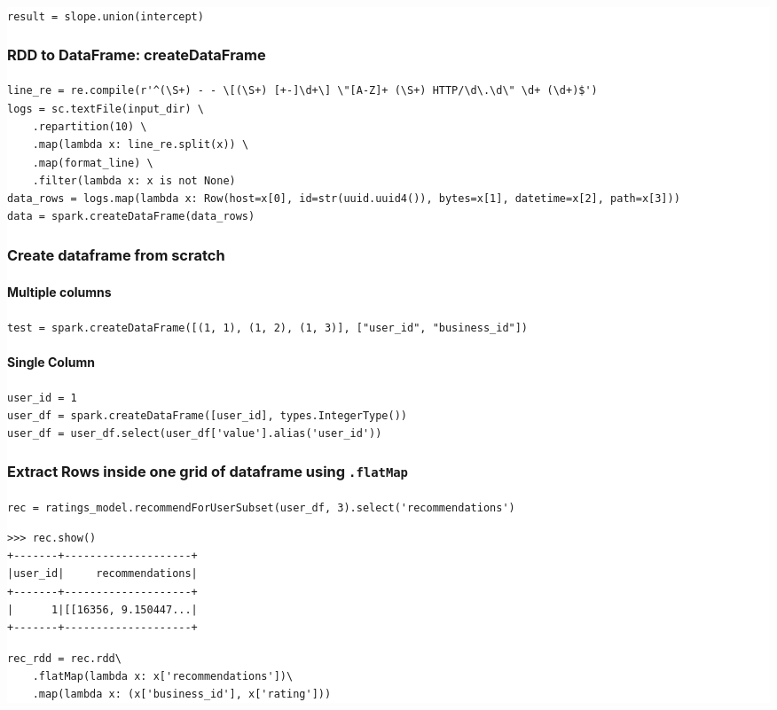 ```
result = slope.union(intercept)

```

### RDD to DataFrame: createDataFrame

```
line_re = re.compile(r'^(\S+) - - \[(\S+) [+-]\d+\] \"[A-Z]+ (\S+) HTTP/\d\.\d\" \d+ (\d+)$')
logs = sc.textFile(input_dir) \
    .repartition(10) \
    .map(lambda x: line_re.split(x)) \
    .map(format_line) \
    .filter(lambda x: x is not None)
data_rows = logs.map(lambda x: Row(host=x[0], id=str(uuid.uuid4()), bytes=x[1], datetime=x[2], path=x[3]))
data = spark.createDataFrame(data_rows)
```

### Create dataframe from scratch

#### Multiple columns

```
test = spark.createDataFrame([(1, 1), (1, 2), (1, 3)], ["user_id", "business_id"])
```

#### Single Column

```
user_id = 1
user_df = spark.createDataFrame([user_id], types.IntegerType())
user_df = user_df.select(user_df['value'].alias('user_id'))
```

### Extract Rows inside one grid of dataframe using `.flatMap`

```
rec = ratings_model.recommendForUserSubset(user_df, 3).select('recommendations')
```

```
>>> rec.show()
+-------+--------------------+                                                  
|user_id|     recommendations|
+-------+--------------------+
|      1|[[16356, 9.150447...|
+-------+--------------------+
```

```
rec_rdd = rec.rdd\
    .flatMap(lambda x: x['recommendations'])\
    .map(lambda x: (x['business_id'], x['rating']))
```
